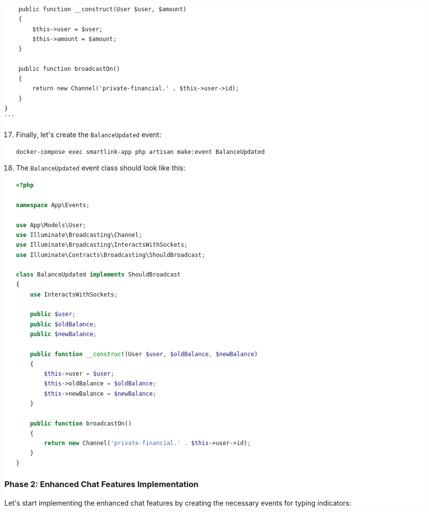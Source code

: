         public function __construct(User $user, $amount)
        {
            $this->user = $user;
            $this->amount = $amount;
        }
        
        public function broadcastOn()
        {
            return new Channel('private-financial.' . $this->user->id);
        }
    }
    ```

17. Finally, let's create the `BalanceUpdated` event:
    ```bash
    docker-compose exec smartlink-app php artisan make:event BalanceUpdated
    ```

18. The `BalanceUpdated` event class should look like this:
    ```php
    <?php
    
    namespace App\Events;
    
    use App\Models\User;
    use Illuminate\Broadcasting\Channel;
    use Illuminate\Broadcasting\InteractsWithSockets;
    use Illuminate\Contracts\Broadcasting\ShouldBroadcast;
    
    class BalanceUpdated implements ShouldBroadcast
    {
        use InteractsWithSockets;
        
        public $user;
        public $oldBalance;
        public $newBalance;
        
        public function __construct(User $user, $oldBalance, $newBalance)
        {
            $this->user = $user;
            $this->oldBalance = $oldBalance;
            $this->newBalance = $newBalance;
        }
        
        public function broadcastOn()
        {
            return new Channel('private-financial.' . $this->user->id);
        }
    }
    ```

### Phase 2: Enhanced Chat Features Implementation

Let's start implementing the enhanced chat features by creating the necessary events for typing indicators:

